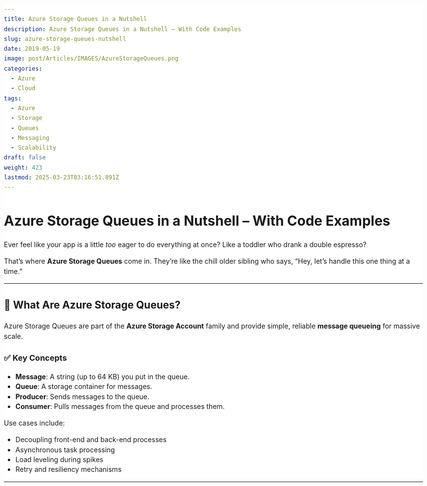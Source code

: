 ```yaml
---
title: Azure Storage Queues in a Nutshell
description: Azure Storage Queues in a Nutshell – With Code Examples
slug: azure-storage-queues-nutshell
date: 2019-05-19
image: post/Articles/IMAGES/AzureStorageQueues.png
categories:
  - Azure
  - Cloud
tags:
  - Azure
  - Storage
  - Queues
  - Messaging
  - Scalability
draft: false
weight: 423
lastmod: 2025-03-23T03:16:51.891Z
---
```

# Azure Storage Queues in a Nutshell – With Code Examples

Ever feel like your app is a little *too* eager to do everything at once? Like a toddler who drank a double espresso?

That’s where **Azure Storage Queues** come in. They’re like the chill older sibling who says, “Hey, let’s handle this one thing at a time.”



***

## 🚀 What Are Azure Storage Queues?

Azure Storage Queues are part of the **Azure Storage Account** family and provide simple, reliable **message queueing** for massive scale.

### ✅ Key Concepts

* **Message**: A string (up to 64 KB) you put in the queue.
* **Queue**: A storage container for messages.
* **Producer**: Sends messages to the queue.
* **Consumer**: Pulls messages from the queue and processes them.

Use cases include:

* Decoupling front-end and back-end processes
* Asynchronous task processing
* Load leveling during spikes
* Retry and resiliency mechanisms

***
